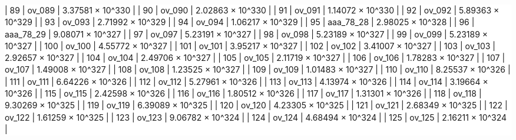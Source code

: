 | 89 | ov_089 | 3.37581 × 10^330 |
| 90 | ov_090 | 2.02863 × 10^330 |
| 91 | ov_091 | 1.14072 × 10^330 |
| 92 | ov_092 | 5.89363 × 10^329 |
| 93 | ov_093 | 2.71992 × 10^329 |
| 94 | ov_094 | 1.06217 × 10^329 |
| 95 | aaa_78_28 | 2.98025 × 10^328 |
| 96 | aaa_78_29 | 9.08071 × 10^327 |
| 97 | ov_097 | 5.23191 × 10^327 |
| 98 | ov_098 | 5.23189 × 10^327 |
| 99 | ov_099 | 5.23189 × 10^327 |
| 100 | ov_100 | 4.55772 × 10^327 |
| 101 | ov_101 | 3.95217 × 10^327 |
| 102 | ov_102 | 3.41007 × 10^327 |
| 103 | ov_103 | 2.92657 × 10^327 |
| 104 | ov_104 | 2.49706 × 10^327 |
| 105 | ov_105 | 2.11719 × 10^327 |
| 106 | ov_106 | 1.78283 × 10^327 |
| 107 | ov_107 | 1.49008 × 10^327 |
| 108 | ov_108 | 1.23525 × 10^327 |
| 109 | ov_109 | 1.01483 × 10^327 |
| 110 | ov_110 | 8.25537 × 10^326 |
| 111 | ov_111 | 6.64226 × 10^326 |
| 112 | ov_112 | 5.27961 × 10^326 |
| 113 | ov_113 | 4.13974 × 10^326 |
| 114 | ov_114 | 3.19664 × 10^326 |
| 115 | ov_115 | 2.42598 × 10^326 |
| 116 | ov_116 | 1.80512 × 10^326 |
| 117 | ov_117 | 1.31301 × 10^326 |
| 118 | ov_118 | 9.30269 × 10^325 |
| 119 | ov_119 | 6.39089 × 10^325 |
| 120 | ov_120 | 4.23305 × 10^325 |
| 121 | ov_121 | 2.68349 × 10^325 |
| 122 | ov_122 | 1.61259 × 10^325 |
| 123 | ov_123 | 9.06782 × 10^324 |
| 124 | ov_124 | 4.68494 × 10^324 |
| 125 | ov_125 | 2.16211 × 10^324 |